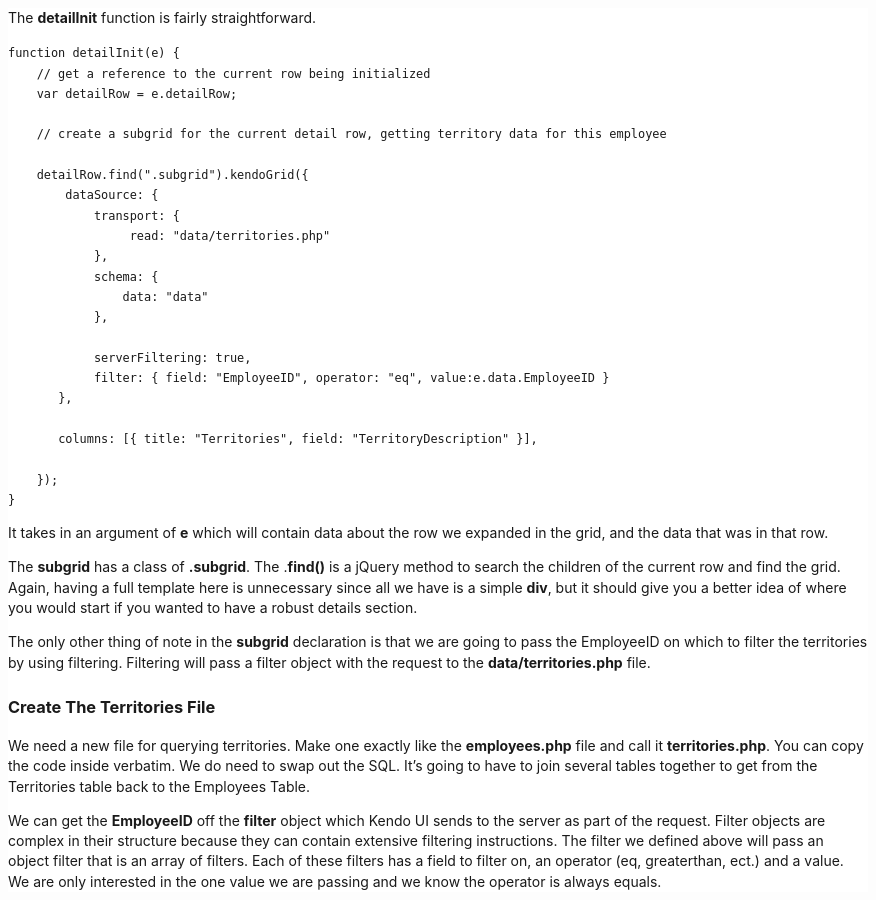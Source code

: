 
The **detailInit** function is fairly straightforward.


    function detailInit(e) {
        // get a reference to the current row being initialized 
		var detailRow = e.detailRow;

        // create a subgrid for the current detail row, getting territory data for this employee

        detailRow.find(".subgrid").kendoGrid({
            dataSource: {
                transport: {
                     read: "data/territories.php"
                },
                schema: {
                	data: "data"
                },

                serverFiltering: true,
                filter: { field: "EmployeeID", operator: "eq", value:e.data.EmployeeID }
           },

           columns: [{ title: "Territories", field: "TerritoryDescription" }],

        });
	}


It takes in an argument of **e** which will contain data about the row we
expanded in the grid, and the data that was in that row.

The **subgrid** has a class of **.subgrid**. The .**find()** is a jQuery
method to search the children of the current row and find the grid.  Again,
having a full template here is unnecessary since all we have is a simple
**div**, but it should give you a better idea of where you would start if you
wanted to have a robust details section.

The only other thing of note in the **subgrid** declaration is that we are
going to pass the EmployeeID on which to filter the territories by using
filtering.  Filtering will pass a filter object with the request to the
**data/territories.php** file.

### Create The Territories File

We need a new file for querying territories.  Make one exactly like the
**employees.php** file and call it **territories.php**.  You can copy the code
inside verbatim.  We do need to swap out the SQL.  It’s going to have to join
several tables together to get from the Territories table back to the
Employees Table.

We can get the **EmployeeID** off the **filter** object which Kendo UI sends
to the server as part of the request.  Filter objects are complex in their
structure because they can contain extensive filtering instructions.  The
filter we defined above will pass an object filter that is an array of
filters.  Each of these filters has a field to filter on, an operator (eq,
greaterthan, ect.) and a value.  We are only interested in the one value we
are passing and we know the operator is always equals.


   [2]: http://en.wikipedia.org/wiki/Polyglot
   [3]: http://www.mamp.info/en/index.html
   [4]: http://framework.zend.com/
   [5]: http://www.zend.com/en/community/pdt
   [6]: http://www.microsoft.com/web/webmatrix/
   [7]: http://code.google.com/p/northwindextended/downloads/detail?name=North
   [8]: https://github.com/telerik/kendo-docs/raw/master/tutorials/images/ff819b019713_9A19-1_thumb_1.png (1)
   [9]: https://github.com/telerik/kendo-docs/raw/master/tutorials/images/ff819b019713_9A19-1_4_1.png
   [10]: http://www.kendoui.com/videos.aspx
   [11]: http://www.kendoui.com/documentation/ui-widgets/grid/walkthrough.aspx
   [12]: http://localhost:8888/KendoUI/data/employees.php
   [13]: https://github.com/telerik/kendo-docs/raw/master/tutorials/images/ff819b019713_9A19-2_thumb_2.png (2)
   [14]: https://github.com/telerik/kendo-docs/raw/master/tutorials/images/ff819b019713_9A19-2_6.png
   [15]: https://github.com/telerik/kendo-docs/raw/master/tutorials/images/ff819b019713_9A19-3_thumb_2.png (3)
   [16]: https://github.com/telerik/kendo-docs/raw/master/tutorials/images/ff819b019713_9A19-3_6.png
   [17]: https://github.com/telerik/kendo-docs/raw/master/tutorials/images/ff819b019713_9A19-4_thumb.png (4)
   [18]: https://github.com/telerik/kendo-docs/raw/master/tutorials/images/ff819b019713_9A19-4_2.png
   [19]: https://github.com/telerik/kendo-docs/raw/master/tutorials/images/ff819b019713_9A19-5_thumb_1.png (5)
   [20]: https://github.com/telerik/kendo-docs/raw/master/tutorials/images/ff819b019713_9A19-5_4.png
   [21]: https://github.com/telerik/kendo-docs/raw/master/tutorials/images/ff819b019713_9A19-6_thumb.png (6)
   [22]: https://github.com/telerik/kendo-docs/raw/master/tutorials/images/ff819b019713_9A19-6_2.png
   [23]: http://demos.kendoui.com/web/grid/detailtemplate.html
   [25]: http://demos.kendoui.com/web/templates/index.html
   [26]: http://php.net/manual/en/pdo.prepared-statements.php
   [27]: https://github.com/telerik/kendo-docs/raw/master/tutorials/images/ff819b019713_9A19-7_thumb_2.png (7)
   [28]: https://github.com/telerik/kendo-docs/raw/master/tutorials/images/ff819b019713_9A19-7_6.png
   [29]: https://github.com/telerik/kendo-docs/raw/master/tutorials/images/ff819b019713_9A19-8_thumb_1.png (8)
   [30]: https://github.com/telerik/kendo-docs/raw/master/tutorials/images/ff819b019713_9A19-8_4.png
   [31]: /Blogs_Libraries/Source_Code/KendoUI.sflb.ashx
   [32]: http://www.kendoui.com/get-kendo-ui.aspx